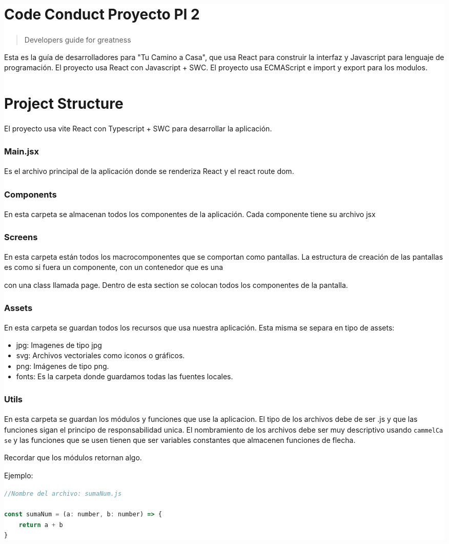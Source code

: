 # Code Conduct Proyecto PI 2

> Developers guide for greatness
> 

Esta es la guía de desarrolladores para "Tu Camino a Casa", que usa React para construir la interfaz y Javascript para lenguaje de programación. El proyecto usa React con Javascript + SWC. El proyecto usa ECMAScript e import y export para los modulos.

# Project Structure

El proyecto usa vite React con Typescript + SWC para desarrollar la aplicación.

### Main.jsx

Es el archivo principal de la aplicación donde se renderiza React y el react route dom.

### Components

En esta carpeta se almacenan todos los componentes de la aplicación. Cada componente tiene su archivo jsx

### Screens

En esta carpeta están todos los macrocomponentes que se comportan como pantallas. La estructura de creación de las pantallas es como si fuera un componente, con un contenedor que es una <section> con una class llamada page. Dentro de esta section se colocan todos los componentes de la pantalla.

### Assets

En esta carpeta se guardan todos los recursos que usa nuestra aplicación. Esta misma se separa en tipo de assets:

- jpg: Imagenes de tipo jpg
- svg: Archivos vectoriales como iconos o gráficos.
- png: Imágenes de tipo png.
- fonts: Es la carpeta donde guardamos todas las fuentes locales.

### Utils

En esta carpeta se guardan los módulos y funciones que use la aplicacion. El tipo de los archivos debe de ser .js y que las funciones sigan el principo de responsabilidad unica. El nombramiento de los archivos debe ser muy descriptivo usando `cammelCase` y las funciones que se usen tienen que ser variables constantes que almacenen funciones de flecha.

Recordar que los módulos retornan algo.

Ejemplo:

```js
//Nombre del archivo: sumaNum.js

const sumaNum = (a: number, b: number) => {
	return a + b
}
```
